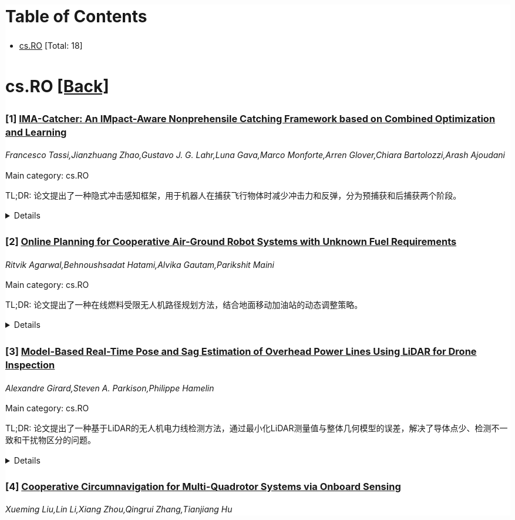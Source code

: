 <div id=toc></div>

# Table of Contents

- [cs.RO](#cs.RO) [Total: 18]


<div id='cs.RO'></div>

# cs.RO [[Back]](#toc)

### [1] [IMA-Catcher: An IMpact-Aware Nonprehensile Catching Framework based on Combined Optimization and Learning](https://arxiv.org/abs/2506.20801)
*Francesco Tassi,Jianzhuang Zhao,Gustavo J. G. Lahr,Luna Gava,Marco Monforte,Arren Glover,Chiara Bartolozzi,Arash Ajoudani*

Main category: cs.RO

TL;DR: 论文提出了一种隐式冲击感知框架，用于机器人在捕获飞行物体时减少冲击力和反弹，分为预捕获和后捕获两个阶段。


<details><summary>Details</summary></details>


### [2] [Online Planning for Cooperative Air-Ground Robot Systems with Unknown Fuel Requirements](https://arxiv.org/abs/2506.20804)
*Ritvik Agarwal,Behnoushsadat Hatami,Alvika Gautam,Parikshit Maini*

Main category: cs.RO

TL;DR: 论文提出了一种在线燃料受限无人机路径规划方法，结合地面移动加油站的动态调整策略。


<details><summary>Details</summary></details>


### [3] [Model-Based Real-Time Pose and Sag Estimation of Overhead Power Lines Using LiDAR for Drone Inspection](https://arxiv.org/abs/2506.20812)
*Alexandre Girard,Steven A. Parkison,Philippe Hamelin*

Main category: cs.RO

TL;DR: 论文提出了一种基于LiDAR的无人机电力线检测方法，通过最小化LiDAR测量值与整体几何模型的误差，解决了导体点少、检测不一致和干扰物区分的问题。


<details><summary>Details</summary></details>


### [4] [Cooperative Circumnavigation for Multi-Quadrotor Systems via Onboard Sensing](https://arxiv.org/abs/2506.20954)
*Xueming Liu,Lin Li,Xiang Zhou,Qingrui Zhang,Tianjiang Hu*
